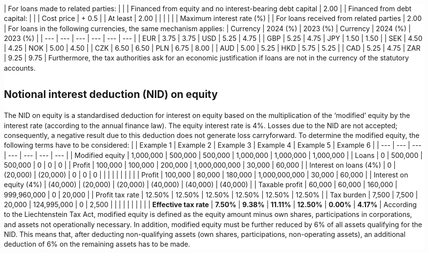 | For loans made to related parties: |  |
| Financed from equity and no interest-bearing debt capital | 2.00 |
| Financed from debt capital: |  |
| Cost price | + 0.5 |
| At least | 2.00 |
|  |  |
|  | Maximum interest rate (%) |
| For loans received from related parties | 2.00 |
For loans in the following currencies, the same mechanism applies:
| Currency | 2024 (%) | 2023 (%) | Currency | 2024 (%) | 2023 (%) |
| --- | --- | --- | --- | --- | --- |
| EUR | 3.75 | 3.75 | USD | 5.25 | 4.75 |
| GBP | 5.25 | 4.75 | JPY | 1.50 | 1.50 |
| SEK | 4.50 | 4.25 | NOK | 5.00 | 4.50 |
| CZK | 6.50 | 6.50 | PLN | 6.75 | 8.00 |
| AUD | 5.00 | 5.25 | HKD | 5.75 | 5.25 |
| CAD | 5.25 | 4.75 | ZAR | 9.25 | 9.75 |
Furthermore, the tax authorities ask for an economic justification if loans are not in the currency of the statutory accounts.
## Notional interest deduction (NID) on equity
The NID on equity is a standardised deduction for interest on equity based on the multiplication of the ‘modified’ equity by the interest rate (according to the annual finance law). The equity interest rate is 4%. Losses due to the NID are not accepted; consequently, a negative result due to this deduction does not generate loss carryforward.
To determine the modified equity, the following terms have to be considered:
|  | Example 1 | Example 2 | Example 3 | Example 4 | Example 5 | Example 6 |
| --- | --- | --- | --- | --- | --- | --- |
| Modified equity | 1,000,000 | 500,000 | 500,000 | 1,000,000 | 1,000,000 | 1,000,000 |
| Loans | 0 | 500,000 | 500,000 | 0 | 0 | 0 |
| Profit | 100,000 | 100,000 | 200,000 | 1,000,000,000 | 30,000 | 60,000 |
| Interest on loans (4%) | 0 | (20,000) | (20,000) | 0 | 0 | 0 |
|  |  |  |  |  |  |  |
| Profit | 100,000 | 80,000 | 180,000 | 1,000,000,000 | 30,000 | 60,000 |
| Interest on equity (4%) | (40,000) | (20,000) | (20,000) | (40,000) | (40,000) | (40,000) |
| Taxable profit | 60,000 | 60,000 | 160,000 | 999,960,000 | 0 | 20,000 |
| Profit tax rate | 12.50% | 12.50% | 12.50% | 12.50% | 12.50% | 12.50% |
| Tax burden | 7,500 | 7,500 | 20,000 | 124,995,000 | 0 | 2,500 |
|  |  |  |  |  |  |  |
| **Effective tax rate** | **7.50%** | **9.38%** | **11.11%** | **12.50%** | **0.00%** | **4.17%** |
According to the Liechtenstein Tax Act, modified equity is defined as the equity amount minus own shares, participations in corporations, and assets not operationally necessary.
In addition, modified equity must be further reduced by 6% of all assets qualifying for the NID. This means that, after deducting non-qualifying assets (own shares, participations, non-operating assets), an additional deduction of 6% on the remaining assets has to be made.